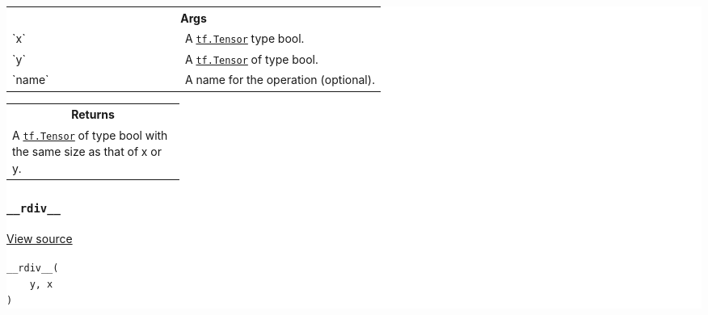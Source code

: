 
 <table class="responsive fixed orange">
<colgroup><col width="214px"><col></colgroup>
<tr><th colspan="2">Args</th></tr>

<tr>
<td>
`x`
</td>
<td>
A <a href="../tf/Tensor.md"><code>tf.Tensor</code></a> type bool.
</td>
</tr><tr>
<td>
`y`
</td>
<td>
A <a href="../tf/Tensor.md"><code>tf.Tensor</code></a> of type bool.
</td>
</tr><tr>
<td>
`name`
</td>
<td>
A name for the operation (optional).
</td>
</tr>
</table>




 <table class="responsive fixed orange">
<colgroup><col width="214px"><col></colgroup>
<tr><th colspan="2">Returns</th></tr>
<tr class="alt">
<td colspan="2">
A <a href="../tf/Tensor.md"><code>tf.Tensor</code></a> of type bool with the same size as that of x or y.
</td>
</tr>

</table>



<h3 id="__rdiv__"><code>__rdiv__</code></h3>

<a target="_blank" href="https://github.com/tensorflow/tensorflow/blob/r2.3/tensorflow/python/ops/math_ops.py#L1153-L1156">View source</a>

<pre class="devsite-click-to-copy prettyprint lang-py tfo-signature-link">
<code>__rdiv__(
    y, x
)
</code></pre>
